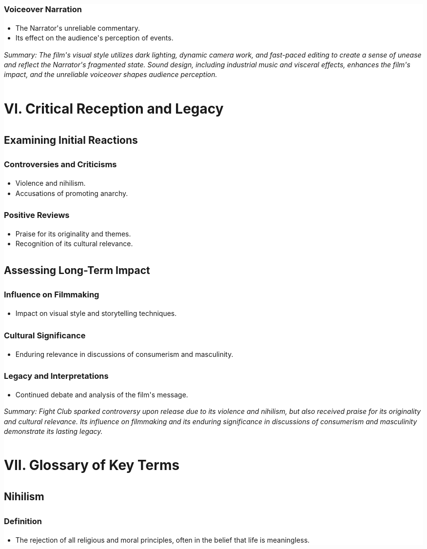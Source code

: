 ### Voiceover Narration

*   The Narrator's unreliable commentary.
*   Its effect on the audience's perception of events.

*Summary: The film's visual style utilizes dark lighting, dynamic camera work, and fast-paced editing to create a sense of unease and reflect the Narrator's fragmented state. Sound design, including industrial music and visceral effects, enhances the film's impact, and the unreliable voiceover shapes audience perception.*

# VI. Critical Reception and Legacy

## Examining Initial Reactions

### Controversies and Criticisms

*   Violence and nihilism.
*   Accusations of promoting anarchy.

### Positive Reviews

*   Praise for its originality and themes.
*   Recognition of its cultural relevance.

## Assessing Long-Term Impact

### Influence on Filmmaking

*   Impact on visual style and storytelling techniques.

### Cultural Significance

*   Enduring relevance in discussions of consumerism and masculinity.

### Legacy and Interpretations

*   Continued debate and analysis of the film's message.

*Summary: Fight Club sparked controversy upon release due to its violence and nihilism, but also received praise for its originality and cultural relevance. Its influence on filmmaking and its enduring significance in discussions of consumerism and masculinity demonstrate its lasting legacy.*

# VII. Glossary of Key Terms

## Nihilism

### Definition

*   The rejection of all religious and moral principles, often in the belief that life is meaningless.
